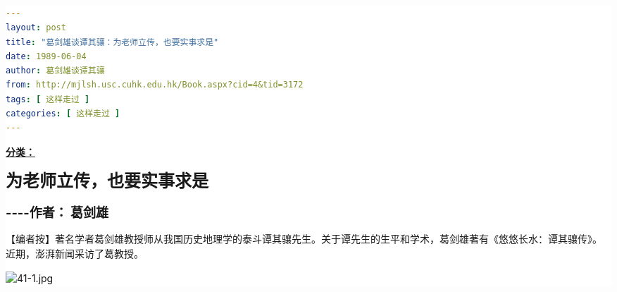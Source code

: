 ```yaml
---
layout: post
title: "葛剑雄谈谭其骧：为老师立传，也要实事求是"
date: 1989-06-04
author: 葛剑雄谈谭其骧
from: http://mjlsh.usc.cuhk.edu.hk/Book.aspx?cid=4&tid=3172
tags: [ 这样走过 ]
categories: [ 这样走过 ]
---
```


<div style="margin: 15px 10px 10px 0px;">
 <div>
  <span id="ctl00_ContentPlaceHolder1_chapter1_SubjectLabel" style="font-weight:bold;text-decoration:underline;">
   分类：
  </span>
 </div>
 
 
 
 
 
 <p class="MsoNormal">
  <o:p>
  </o:p>
 </p>
 <p class="MsoNormal">
  <b>
   <span lang="ZH-CN" style="font-family: 宋体;">
    <font size="5">
     为老师立传，也要实事求是
    </font>
   </span>
   <font size="4">
    <o:p>
    </o:p>
   </font>
  </b>
 </p>
 <p class="MsoNormal">
  <b>
   <font size="4">
    <o:p>
     ----作者：
    </o:p>
    <span style="font-family: 宋体;">
     葛剑雄
    </span>
   </font>
  </b>
 </p>
 <p class="MsoNormal">
  <span lang="ZH-CN" style='font-family:宋体;mso-ascii-font-family:
"Times New Roman"'>
   【编者按】著名学者葛剑雄教授师从我国历史地理学的泰斗谭其骧先生。关于谭先生的生平和学术，葛剑雄著有《悠悠长水：谭其骧传》。近期，澎湃新闻采访了葛教授。
  </span>
  <o:p>
  </o:p>
 </p>
 <p class="MsoNormal">
  <img alt="41-1.jpg" border="0" height="325" src="http://mjlsh.usc.cuhk.edu.hk/medias/contents/3172/41-1.jpg" width="500"/>
  <o:p>
  </o:p>